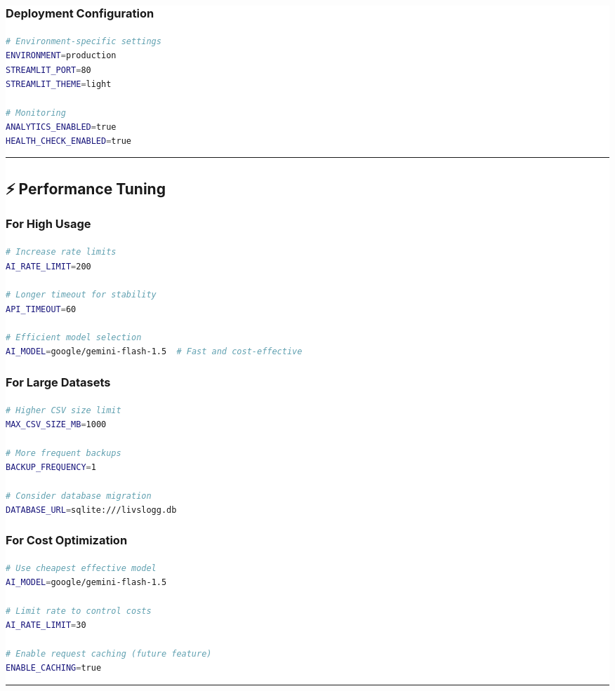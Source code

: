 ### Deployment Configuration
```bash
# Environment-specific settings
ENVIRONMENT=production
STREAMLIT_PORT=80
STREAMLIT_THEME=light

# Monitoring
ANALYTICS_ENABLED=true
HEALTH_CHECK_ENABLED=true
```

---

## ⚡ Performance Tuning

### For High Usage
```bash
# Increase rate limits
AI_RATE_LIMIT=200

# Longer timeout for stability
API_TIMEOUT=60

# Efficient model selection
AI_MODEL=google/gemini-flash-1.5  # Fast and cost-effective
```

### For Large Datasets
```bash
# Higher CSV size limit
MAX_CSV_SIZE_MB=1000

# More frequent backups
BACKUP_FREQUENCY=1

# Consider database migration
DATABASE_URL=sqlite:///livslogg.db
```

### For Cost Optimization
```bash
# Use cheapest effective model
AI_MODEL=google/gemini-flash-1.5

# Limit rate to control costs
AI_RATE_LIMIT=30

# Enable request caching (future feature)
ENABLE_CACHING=true
```

---